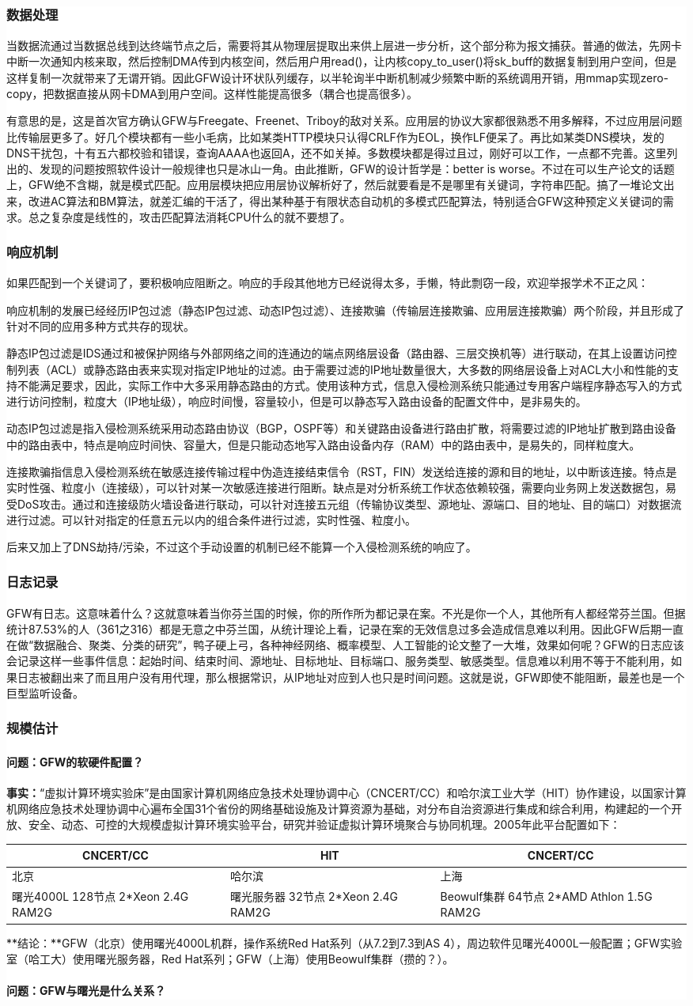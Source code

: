 ### 数据处理

当数据流通过当数据总线到达终端节点之后，需要将其从物理层提取出来供上层进一步分析，这个部分称为报文捕获。普通的做法，先网卡中断一次通知内核来取，然后控制DMA传到内核空间，然后用户用read()，让内核copy_to_user()将sk_buff的数据复制到用户空间，但是这样复制一次就带来了无谓开销。因此GFW设计环状队列缓存，以半轮询半中断机制减少频繁中断的系统调用开销，用mmap实现zero-copy，把数据直接从网卡DMA到用户空间。这样性能提高很多（耦合也提高很多）。

有意思的是，这是首次官方确认GFW与Freegate、Freenet、Triboy的敌对关系。应用层的协议大家都很熟悉不用多解释，不过应用层问题比传输层更多了。好几个模块都有一些小毛病，比如某类HTTP模块只认得CRLF作为EOL，换作LF便呆了。再比如某类DNS模块，发的DNS干扰包，十有五六都校验和错误，查询AAAA也返回A，还不如关掉。多数模块都是得过且过，刚好可以工作，一点都不完善。这里列出的、发现的问题按照软件设计一般规律也只是冰山一角。由此推断，GFW的设计哲学是：better is worse。不过在可以生产论文的话题上，GFW绝不含糊，就是模式匹配。应用层模块把应用层协议解析好了，然后就要看是不是哪里有关键词，字符串匹配。搞了一堆论文出来，改进AC算法和BM算法，就差汇编的干活了，得出某种基于有限状态自动机的多模式匹配算法，特别适合GFW这种预定义关键词的需求。总之复杂度是线性的，攻击匹配算法消耗CPU什么的就不要想了。

### 响应机制

如果匹配到一个关键词了，要积极响应阻断之。响应的手段其他地方已经说得太多，手懒，特此剽窃一段，欢迎举报学术不正之风：


响应机制的发展已经经历IP包过滤（静态IP包过滤、动态IP包过滤）、连接欺骗（传输层连接欺骗、应用层连接欺骗）两个阶段，并且形成了针对不同的应用多种方式共存的现状。

静态IP包过滤是IDS通过和被保护网络与外部网络之间的连通边的端点网络层设备（路由器、三层交换机等）进行联动，在其上设置访问控制列表（ACL）或静态路由表来实现对指定IP地址的过滤。由于需要过滤的IP地址数量很大，大多数的网络层设备上对ACL大小和性能的支持不能满足要求，因此，实际工作中大多采用静态路由的方式。使用该种方式，信息入侵检测系统只能通过专用客户端程序静态写入的方式进行访问控制，粒度大（IP地址级），响应时间慢，容量较小，但是可以静态写入路由设备的配置文件中，是非易失的。

动态IP包过滤是指入侵检测系统采用动态路由协议（BGP，OSPF等）和关键路由设备进行路由扩散，将需要过滤的IP地址扩散到路由设备中的路由表中，特点是响应时间快、容量大，但是只能动态地写入路由设备内存（RAM）中的路由表中，是易失的，同样粒度大。

连接欺骗指信息入侵检测系统在敏感连接传输过程中伪造连接结束信令（RST，FIN）发送给连接的源和目的地址，以中断该连接。特点是实时性强、粒度小（连接级），可以针对某一次敏感连接进行阻断。缺点是对分析系统工作状态依赖较强，需要向业务网上发送数据包，易受DoS攻击。通过和连接级防火墙设备进行联动，可以针对连接五元组（传输协议类型、源地址、源端口、目的地址、目的端口）对数据流进行过滤。可以针对指定的任意五元以内的组合条件进行过滤，实时性强、粒度小。

后来又加上了DNS劫持/污染，不过这个手动设置的机制已经不能算一个入侵检测系统的响应了。

### 日志记录

GFW有日志。这意味着什么？这就意味着当你芬兰国的时候，你的所作所为都记录在案。不光是你一个人，其他所有人都经常芬兰国。但据统计87.53%的人（361之316）都是无意之中芬兰国，从统计理论上看，记录在案的无效信息过多会造成信息难以利用。因此GFW后期一直在做“数据融合、聚类、分类的研究”，鸭子硬上弓，各种神经网络、概率模型、人工智能的论文整了一大堆，效果如何呢？GFW的日志应该会记录这样一些事件信息：起始时间、结束时间、源地址、目标地址、目标端口、服务类型、敏感类型。信息难以利用不等于不能利用，如果日志被翻出来了而且用户没有用代理，那么根据常识，从IP地址对应到人也只是时间问题。这就是说，GFW即使不能阻断，最差也是一个巨型监听设备。

### 规模估计

#### 问题：GFW的软硬件配置？

**事实：**“虚拟计算环境实验床”是由国家计算机网络应急技术处理协调中心（CNCERT/CC）和哈尔滨工业大学（HIT）协作建设，以国家计算机网络应急技术处理协调中心遍布全国31个省份的网络基础设施及计算资源为基础，对分布自治资源进行集成和综合利用，构建起的一个开放、安全、动态、可控的大规模虚拟计算环境实验平台，研究并验证虚拟计算环境聚合与协同机理。2005年此平台配置如下： 

| CNCERT/CC                           | HIT                                 | CNCERT/CC                                  |
| ----------------------------------- | ----------------------------------- | ------------------------------------------ |
| 北京                                | 哈尔滨                              | 上海                                       |
| 曙光4000L 128节点 2*Xeon 2.4G RAM2G | 曙光服务器 32节点 2*Xeon 2.4G RAM2G | Beowulf集群 64节点 2*AMD Athlon 1.5G RAM2G |

**结论：**GFW（北京）使用曙光4000L机群，操作系统Red Hat系列（从7.2到7.3到AS 4），周边软件见曙光4000L一般配置；GFW实验室（哈工大）使用曙光服务器，Red Hat系列；GFW（上海）使用Beowulf集群（攒的？）。

#### 问题：GFW与曙光是什么关系？
